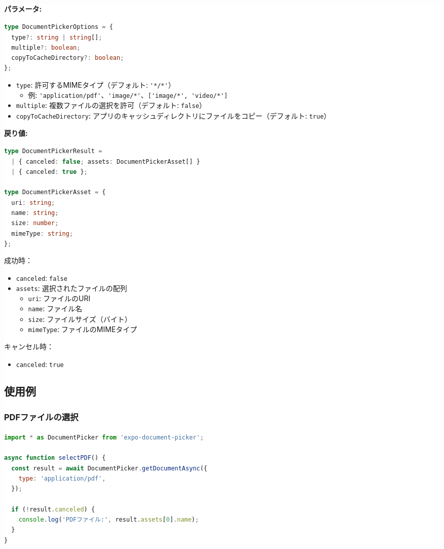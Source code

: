 **パラメータ:**

```typescript
type DocumentPickerOptions = {
  type?: string | string[];
  multiple?: boolean;
  copyToCacheDirectory?: boolean;
};
```

- `type`: 許可するMIMEタイプ（デフォルト: `'*/*'`）
  - 例: `'application/pdf'`、`'image/*'`、`['image/*', 'video/*']`
- `multiple`: 複数ファイルの選択を許可（デフォルト: `false`）
- `copyToCacheDirectory`: アプリのキャッシュディレクトリにファイルをコピー（デフォルト: `true`）

**戻り値:**

```typescript
type DocumentPickerResult =
  | { canceled: false; assets: DocumentPickerAsset[] }
  | { canceled: true };

type DocumentPickerAsset = {
  uri: string;
  name: string;
  size: number;
  mimeType: string;
};
```

成功時：
- `canceled`: `false`
- `assets`: 選択されたファイルの配列
  - `uri`: ファイルのURI
  - `name`: ファイル名
  - `size`: ファイルサイズ（バイト）
  - `mimeType`: ファイルのMIMEタイプ

キャンセル時：
- `canceled`: `true`

## 使用例

### PDFファイルの選択

```javascript
import * as DocumentPicker from 'expo-document-picker';

async function selectPDF() {
  const result = await DocumentPicker.getDocumentAsync({
    type: 'application/pdf',
  });

  if (!result.canceled) {
    console.log('PDFファイル:', result.assets[0].name);
  }
}
```
